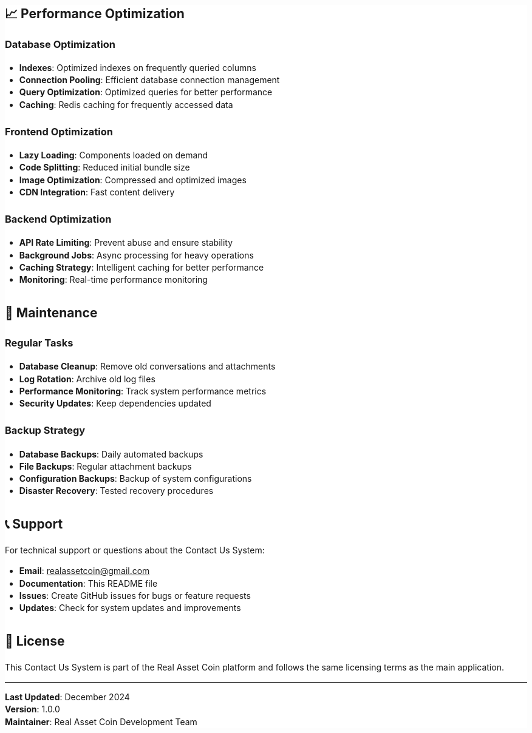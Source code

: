 ## 📈 Performance Optimization

### Database Optimization
- **Indexes**: Optimized indexes on frequently queried columns
- **Connection Pooling**: Efficient database connection management
- **Query Optimization**: Optimized queries for better performance
- **Caching**: Redis caching for frequently accessed data

### Frontend Optimization
- **Lazy Loading**: Components loaded on demand
- **Code Splitting**: Reduced initial bundle size
- **Image Optimization**: Compressed and optimized images
- **CDN Integration**: Fast content delivery

### Backend Optimization
- **API Rate Limiting**: Prevent abuse and ensure stability
- **Background Jobs**: Async processing for heavy operations
- **Caching Strategy**: Intelligent caching for better performance
- **Monitoring**: Real-time performance monitoring

## 🔄 Maintenance

### Regular Tasks
- **Database Cleanup**: Remove old conversations and attachments
- **Log Rotation**: Archive old log files
- **Performance Monitoring**: Track system performance metrics
- **Security Updates**: Keep dependencies updated

### Backup Strategy
- **Database Backups**: Daily automated backups
- **File Backups**: Regular attachment backups
- **Configuration Backups**: Backup of system configurations
- **Disaster Recovery**: Tested recovery procedures

## 📞 Support

For technical support or questions about the Contact Us System:

- **Email**: realassetcoin@gmail.com
- **Documentation**: This README file
- **Issues**: Create GitHub issues for bugs or feature requests
- **Updates**: Check for system updates and improvements

## 📄 License

This Contact Us System is part of the Real Asset Coin platform and follows the same licensing terms as the main application.

---

**Last Updated**: December 2024  
**Version**: 1.0.0  
**Maintainer**: Real Asset Coin Development Team

